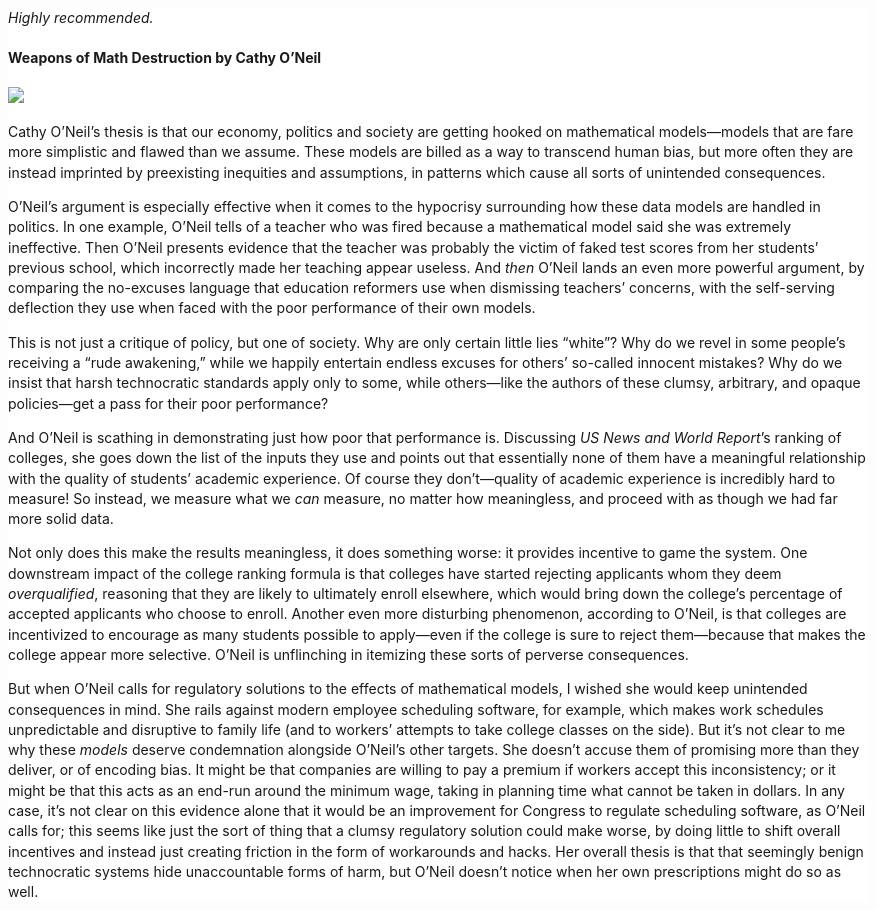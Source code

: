_Highly recommended._

#### Weapons of Math Destruction by Cathy O’Neil

![](https://cdn-images-1.medium.com/max/1024/0*FTiqPE4gNxxZcrDa.jpg)

Cathy O’Neil’s thesis is that our economy, politics and society are getting hooked on mathematical models—models that are fare more simplistic and flawed than we assume. These models are billed as a way to transcend human bias, but more often they are instead imprinted by preexisting inequities and assumptions, in patterns which cause all sorts of unintended consequences.

O’Neil’s argument is especially effective when it comes to the hypocrisy surrounding how these data models are handled in politics. In one example, O’Neil tells of a teacher who was fired because a mathematical model said she was extremely ineffective. Then O’Neil presents evidence that the teacher was probably the victim of faked test scores from her students’ previous school, which incorrectly made her teaching appear useless. And _then_ O’Neil lands an even more powerful argument, by comparing the no-excuses language that education reformers use when dismissing teachers’ concerns, with the self-serving deflection they use when faced with the poor performance of their own models.

This is not just a critique of policy, but one of society. Why are only certain little lies “white”? Why do we revel in some people’s receiving a “rude awakening,” while we happily entertain endless excuses for others’ so-called innocent mistakes? Why do we insist that harsh technocratic standards apply only to some, while others—like the authors of these clumsy, arbitrary, and opaque policies—get a pass for their poor performance?

And O’Neil is scathing in demonstrating just how poor that performance is. Discussing _US News and World Report_’s ranking of colleges, she goes down the list of the inputs they use and points out that essentially none of them have a meaningful relationship with the quality of students’ academic experience. Of course they don’t—quality of academic experience is incredibly hard to measure! So instead, we measure what we _can_ measure, no matter how meaningless, and proceed with as though we had far more solid data.

Not only does this make the results meaningless, it does something worse: it provides incentive to game the system. One downstream impact of the college ranking formula is that colleges have started rejecting applicants whom they deem _overqualified_, reasoning that they are likely to ultimately enroll elsewhere, which would bring down the college’s percentage of accepted applicants who choose to enroll. Another even more disturbing phenomenon, according to O’Neil, is that colleges are incentivized to encourage as many students possible to apply—even if the college is sure to reject them—because that makes the college appear more selective. O’Neil is unflinching in itemizing these sorts of perverse consequences.

But when O’Neil calls for regulatory solutions to the effects of mathematical models, I wished she would keep unintended consequences in mind. She rails against modern employee scheduling software, for example, which makes work schedules unpredictable and disruptive to family life (and to workers’ attempts to take college classes on the side). But it’s not clear to me why these _models_ deserve condemnation alongside O’Neil’s other targets. She doesn’t accuse them of promising more than they deliver, or of encoding bias. It might be that companies are willing to pay a premium if workers accept this inconsistency; or it might be that this acts as an end-run around the minimum wage, taking in planning time what cannot be taken in dollars. In any case, it’s not clear on this evidence alone that it would be an improvement for Congress to regulate scheduling software, as O’Neil calls for; this seems like just the sort of thing that a clumsy regulatory solution could make worse, by doing little to shift overall incentives and instead just creating friction in the form of workarounds and hacks. Her overall thesis is that that seemingly benign technocratic systems hide unaccountable forms of harm, but O’Neil doesn’t notice when her own prescriptions might do so as well.
